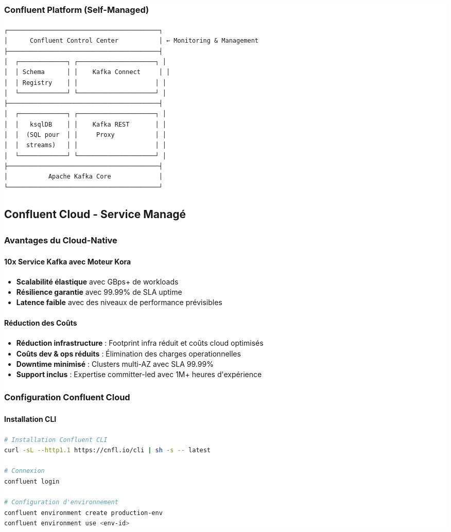 ### Confluent Platform (Self-Managed)

```
┌─────────────────────────────────────────┐
│      Confluent Control Center           │ ← Monitoring & Management
├─────────────────────────────────────────┤
│  ┌─────────────┐ ┌─────────────────────┐ │
│  │ Schema      │ │    Kafka Connect     │ │
│  │ Registry    │ │                     │ │
│  └─────────────┘ └─────────────────────┘ │
├─────────────────────────────────────────┤
│  ┌─────────────┐ ┌─────────────────────┐ │
│  │   ksqlDB    │ │    Kafka REST       │ │
│  │  (SQL pour  │ │     Proxy           │ │
│  │  streams)   │ │                     │ │
│  └─────────────┘ └─────────────────────┘ │
├─────────────────────────────────────────┤
│           Apache Kafka Core             │
└─────────────────────────────────────────┘
```

## Confluent Cloud - Service Managé

### Avantages du Cloud-Native

#### 10x Service Kafka avec Moteur Kora
- **Scalabilité élastique** avec GBps+ de workloads
- **Résilience garantie** avec 99.99% de SLA uptime
- **Latence faible** avec des niveaux de performance prévisibles

#### Réduction des Coûts
- **Réduction infrastructure** : Footprint infra réduit et coûts cloud optimisés
- **Coûts dev & ops réduits** : Élimination des charges operationnelles
- **Downtime minimisé** : Clusters multi-AZ avec SLA 99.99%
- **Support inclus** : Expertise committer-led avec 1M+ heures d'expérience

### Configuration Confluent Cloud

#### Installation CLI
```bash
# Installation Confluent CLI
curl -sL --http1.1 https://cnfl.io/cli | sh -s -- latest

# Connexion
confluent login

# Configuration d'environnement
confluent environment create production-env
confluent environment use <env-id>
```
